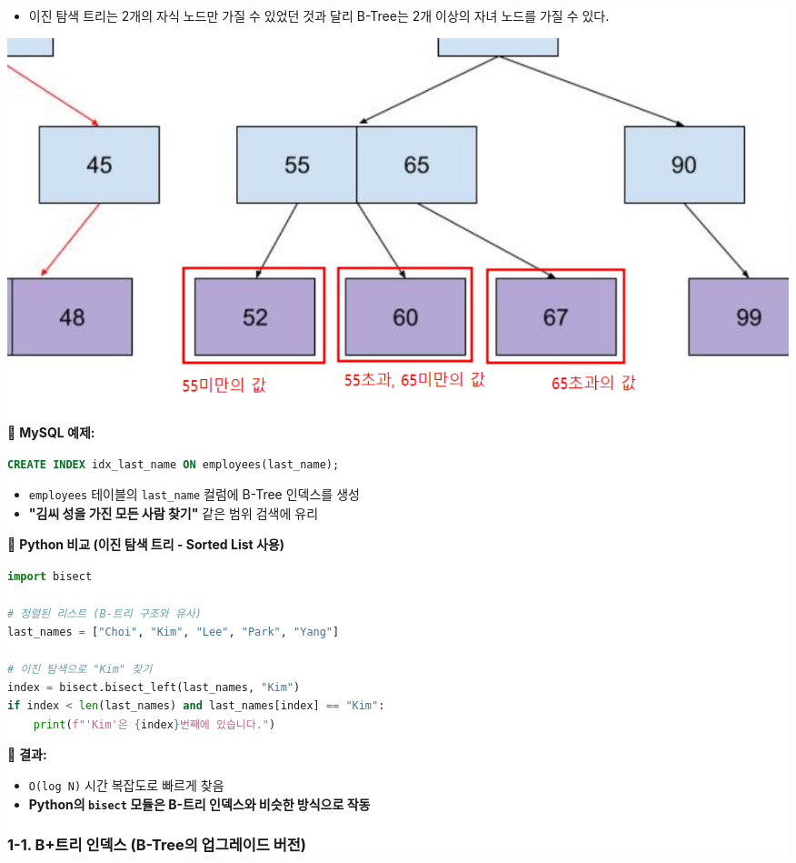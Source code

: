 - 이진 탐색 트리는 2개의 자식 노드만 가질 수 있었던 것과 달리 B-Tree는 2개 이상의 자녀 노드를 가질 수 있다.

![B-Tree.png](B-Tree2.png)

📌 **MySQL 예제:**

```sql
CREATE INDEX idx_last_name ON employees(last_name);
```

- `employees` 테이블의 `last_name` 컬럼에 B-Tree 인덱스를 생성
- **"김씨 성을 가진 모든 사람 찾기"** 같은 범위 검색에 유리

📌 **Python 비교 (이진 탐색 트리 - Sorted List 사용)**

```python
import bisect

# 정렬된 리스트 (B-트리 구조와 유사)
last_names = ["Choi", "Kim", "Lee", "Park", "Yang"]

# 이진 탐색으로 "Kim" 찾기
index = bisect.bisect_left(last_names, "Kim")
if index < len(last_names) and last_names[index] == "Kim":
    print(f"'Kim'은 {index}번째에 있습니다.")
```

📌 **결과:**

- `O(log N)` 시간 복잡도로 빠르게 찾음
- **Python의 `bisect` 모듈은 B-트리 인덱스와 비슷한 방식으로 작동**

### **1-1. B+트리 인덱스 (B-Tree의 업그레이드 버전)**
